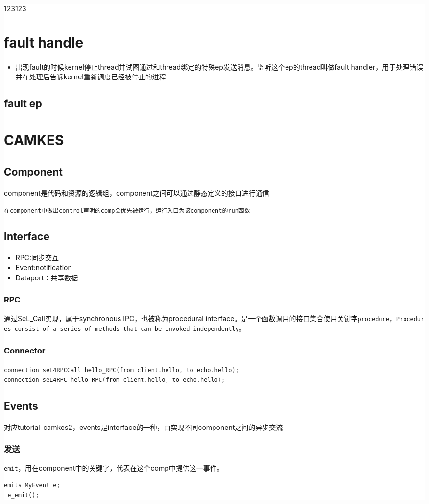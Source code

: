   ```c
  ```
  

123123

# fault handle

- 出现fault的时候kernel停止thread并试图通过和thread绑定的特殊ep发送消息。监听这个ep的thread叫做fault handler，用于处理错误并在处理后告诉kernel重新调度已经被停止的进程

## fault ep

# CAMKES

## Component 

component是代码和资源的逻辑组，component之间可以通过静态定义的接口进行通信

`在component中做出control声明的comp会优先被运行，运行入口为该component的run函数`

## Interface

- RPC:同步交互
- Event:notification
- Dataport：共享数据

### RPC

通过SeL_Call实现，属于synchronous IPC，也被称为procedural interface。是一个函数调用的接口集合使用关键字`procedure`，`Procedures consist of a series of methods that can be invoked independently`。

### Connector

```c
connection seL4RPCCall hello_RPC(from client.hello, to echo.hello);
connection seL4RPC hello_RPC(from client.hello, to echo.hello); 
```

## Events

对应tutorial-camkes2，events是interface的一种，由实现不同component之间的异步交流

### 发送

`emit`，用在component中的关键字，代表在这个comp中提供这一事件。

```camkes
emits MyEvent e;
 e_emit();
```
